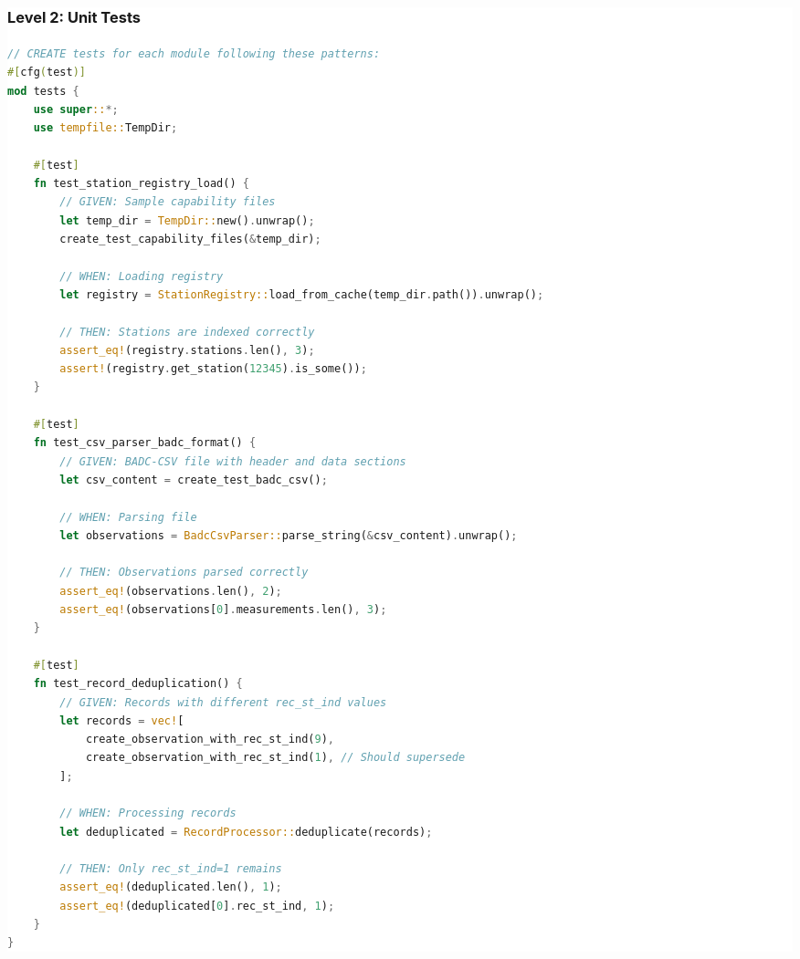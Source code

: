 ### Level 2: Unit Tests
```rust
// CREATE tests for each module following these patterns:
#[cfg(test)]
mod tests {
    use super::*;
    use tempfile::TempDir;

    #[test]
    fn test_station_registry_load() {
        // GIVEN: Sample capability files
        let temp_dir = TempDir::new().unwrap();
        create_test_capability_files(&temp_dir);

        // WHEN: Loading registry
        let registry = StationRegistry::load_from_cache(temp_dir.path()).unwrap();

        // THEN: Stations are indexed correctly
        assert_eq!(registry.stations.len(), 3);
        assert!(registry.get_station(12345).is_some());
    }

    #[test]
    fn test_csv_parser_badc_format() {
        // GIVEN: BADC-CSV file with header and data sections
        let csv_content = create_test_badc_csv();

        // WHEN: Parsing file
        let observations = BadcCsvParser::parse_string(&csv_content).unwrap();

        // THEN: Observations parsed correctly
        assert_eq!(observations.len(), 2);
        assert_eq!(observations[0].measurements.len(), 3);
    }

    #[test]
    fn test_record_deduplication() {
        // GIVEN: Records with different rec_st_ind values
        let records = vec![
            create_observation_with_rec_st_ind(9),
            create_observation_with_rec_st_ind(1), // Should supersede
        ];

        // WHEN: Processing records
        let deduplicated = RecordProcessor::deduplicate(records);

        // THEN: Only rec_st_ind=1 remains
        assert_eq!(deduplicated.len(), 1);
        assert_eq!(deduplicated[0].rec_st_ind, 1);
    }
}
```
